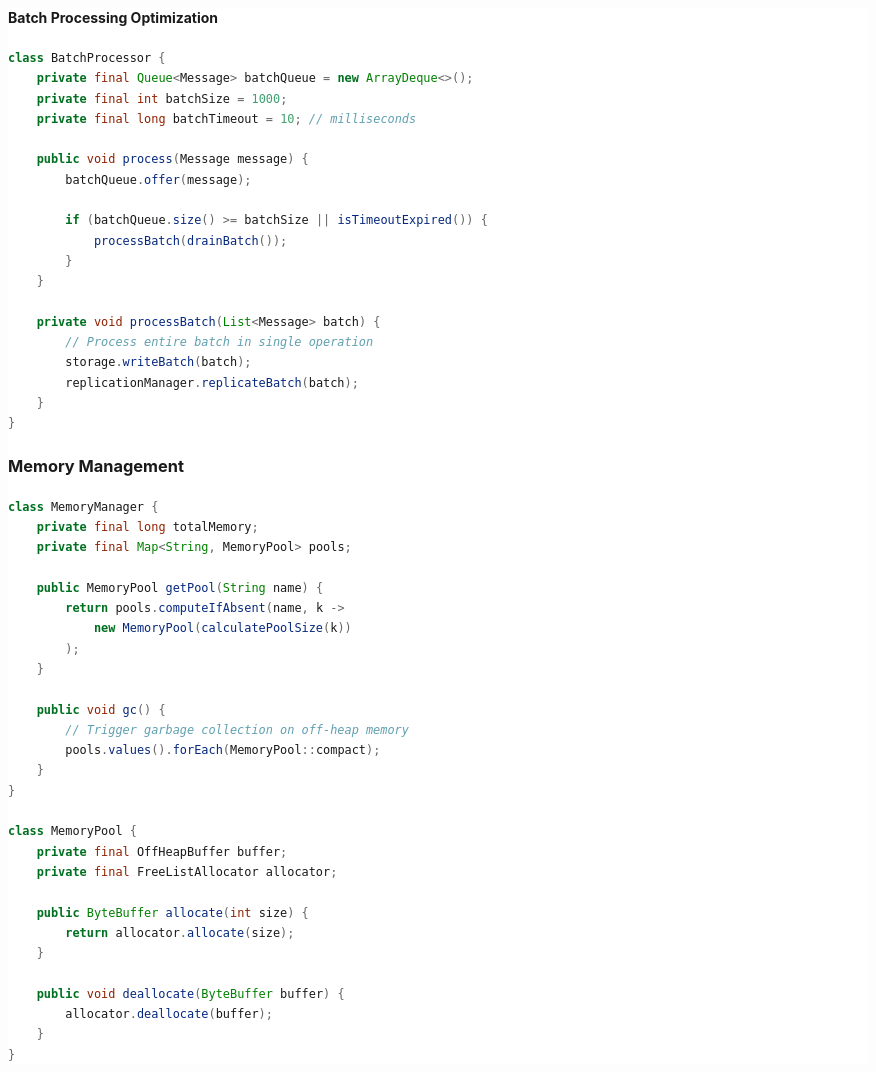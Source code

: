 #### Batch Processing Optimization
```java
class BatchProcessor {
    private final Queue<Message> batchQueue = new ArrayDeque<>();
    private final int batchSize = 1000;
    private final long batchTimeout = 10; // milliseconds
    
    public void process(Message message) {
        batchQueue.offer(message);
        
        if (batchQueue.size() >= batchSize || isTimeoutExpired()) {
            processBatch(drainBatch());
        }
    }
    
    private void processBatch(List<Message> batch) {
        // Process entire batch in single operation
        storage.writeBatch(batch);
        replicationManager.replicateBatch(batch);
    }
}
```

### Memory Management

```java
class MemoryManager {
    private final long totalMemory;
    private final Map<String, MemoryPool> pools;
    
    public MemoryPool getPool(String name) {
        return pools.computeIfAbsent(name, k -> 
            new MemoryPool(calculatePoolSize(k))
        );
    }
    
    public void gc() {
        // Trigger garbage collection on off-heap memory
        pools.values().forEach(MemoryPool::compact);
    }
}

class MemoryPool {
    private final OffHeapBuffer buffer;
    private final FreeListAllocator allocator;
    
    public ByteBuffer allocate(int size) {
        return allocator.allocate(size);
    }
    
    public void deallocate(ByteBuffer buffer) {
        allocator.deallocate(buffer);
    }
}
```
